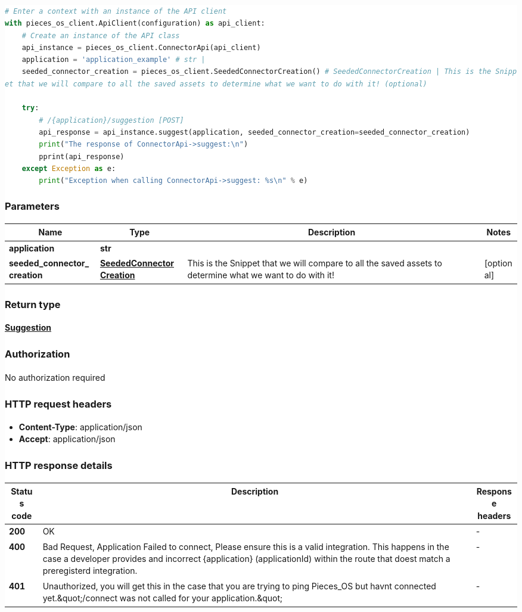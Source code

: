 ```python
# Enter a context with an instance of the API client
with pieces_os_client.ApiClient(configuration) as api_client:
    # Create an instance of the API class
    api_instance = pieces_os_client.ConnectorApi(api_client)
    application = 'application_example' # str | 
    seeded_connector_creation = pieces_os_client.SeededConnectorCreation() # SeededConnectorCreation | This is the Snippet that we will compare to all the saved assets to determine what we want to do with it! (optional)

    try:
        # /{application}/suggestion [POST]
        api_response = api_instance.suggest(application, seeded_connector_creation=seeded_connector_creation)
        print("The response of ConnectorApi->suggest:\n")
        pprint(api_response)
    except Exception as e:
        print("Exception when calling ConnectorApi->suggest: %s\n" % e)
```



### Parameters


Name | Type | Description  | Notes
------------- | ------------- | ------------- | -------------
 **application** | **str**|  | 
 **seeded_connector_creation** | [**SeededConnectorCreation**](SeededConnectorCreation.md)| This is the Snippet that we will compare to all the saved assets to determine what we want to do with it! | [optional] 

### Return type

[**Suggestion**](Suggestion.md)

### Authorization

No authorization required

### HTTP request headers

 - **Content-Type**: application/json
 - **Accept**: application/json

### HTTP response details

| Status code | Description | Response headers |
|-------------|-------------|------------------|
**200** | OK |  -  |
**400** | Bad Request, Application Failed to connect, Please ensure this is a valid integration. This happens in the case a developer provides and incorrect {application} (applicationId) within the route that doest match a preregisterd integration. |  -  |
**401** | Unauthorized, you will get this in the case that you are trying to ping Pieces_OS but havnt connected yet.\&quot;/connect was not called for your application.\&quot; |  -  |

